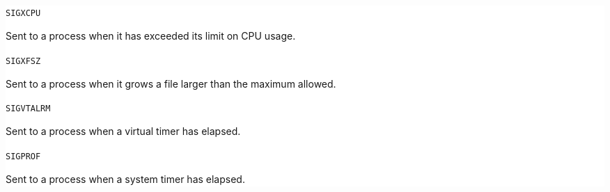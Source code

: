 <tr>

<td>

<code>SIGXCPU</code>

</td>

<td>

Sent to a process when it has exceeded its limit on CPU usage.

</td>

</tr>

<tr>

<td>

<code>SIGXFSZ</code>

</td>

<td>

Sent to a process when it grows a file larger than the maximum allowed.

</td>

</tr>

<tr>

<td>

<code>SIGVTALRM</code>

</td>

<td>

Sent to a process when a virtual timer has elapsed.

</td>

</tr>

<tr>

<td>

<code>SIGPROF</code>

</td>

<td>

Sent to a process when a system timer has elapsed.

</td>

</tr>

<tr>

